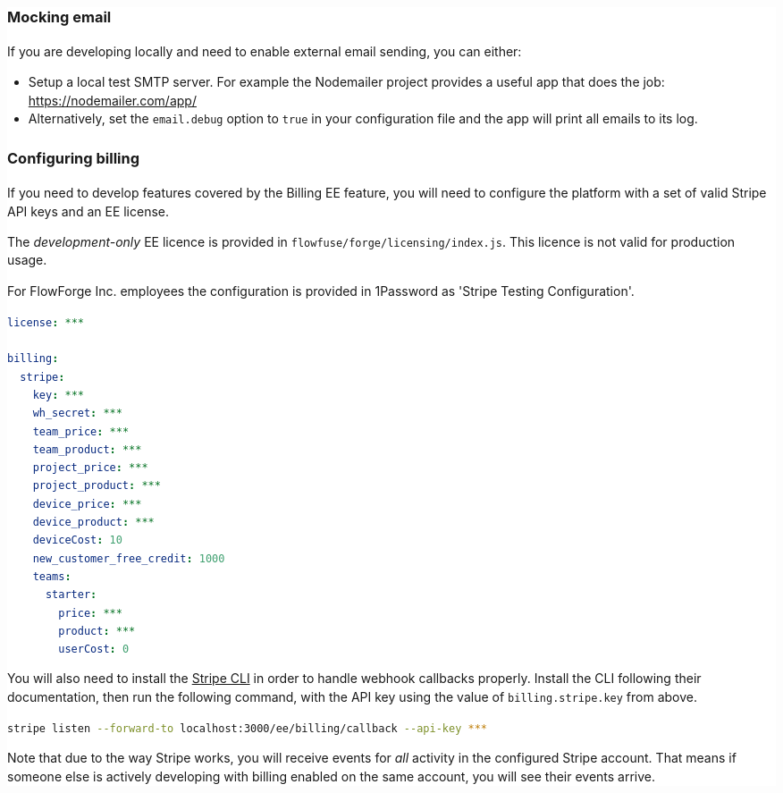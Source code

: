 ### Mocking email

If you are developing locally and need to enable external email sending, you can either:

 - Setup a local test SMTP server. For example the Nodemailer project provides a
   useful app that does the job: https://nodemailer.com/app/
 - Alternatively, set the `email.debug` option to `true` in your configuration file
   and the app will print all emails to its log.

### Configuring billing

If you need to develop features covered by the Billing EE feature, you will need
to configure the platform with a set of valid Stripe API keys and an EE license.

The *development-only* EE licence is provided in `flowfuse/forge/licensing/index.js`. This
licence is not valid for production usage.

For FlowForge Inc. employees the configuration is provided in 1Password as 'Stripe Testing Configuration'.

```yaml
license: ***

billing:
  stripe:
    key: ***
    wh_secret: ***
    team_price: ***
    team_product: ***
    project_price: ***
    project_product: ***
    device_price: ***
    device_product: ***
    deviceCost: 10
    new_customer_free_credit: 1000
    teams:
      starter:
        price: ***
        product: ***
        userCost: 0
```

You will also need to install the [Stripe CLI](https://stripe.com/docs/cli/) in order
to handle webhook callbacks properly. Install the CLI following their documentation, then
run the following command, with the API key using the value of `billing.stripe.key` from
above.

```bash
stripe listen --forward-to localhost:3000/ee/billing/callback --api-key ***
```

Note that due to the way Stripe works, you will receive events for *all* activity
in the configured Stripe account. That means if someone else is actively developing
with billing enabled on the same account, you will see their events arrive.
